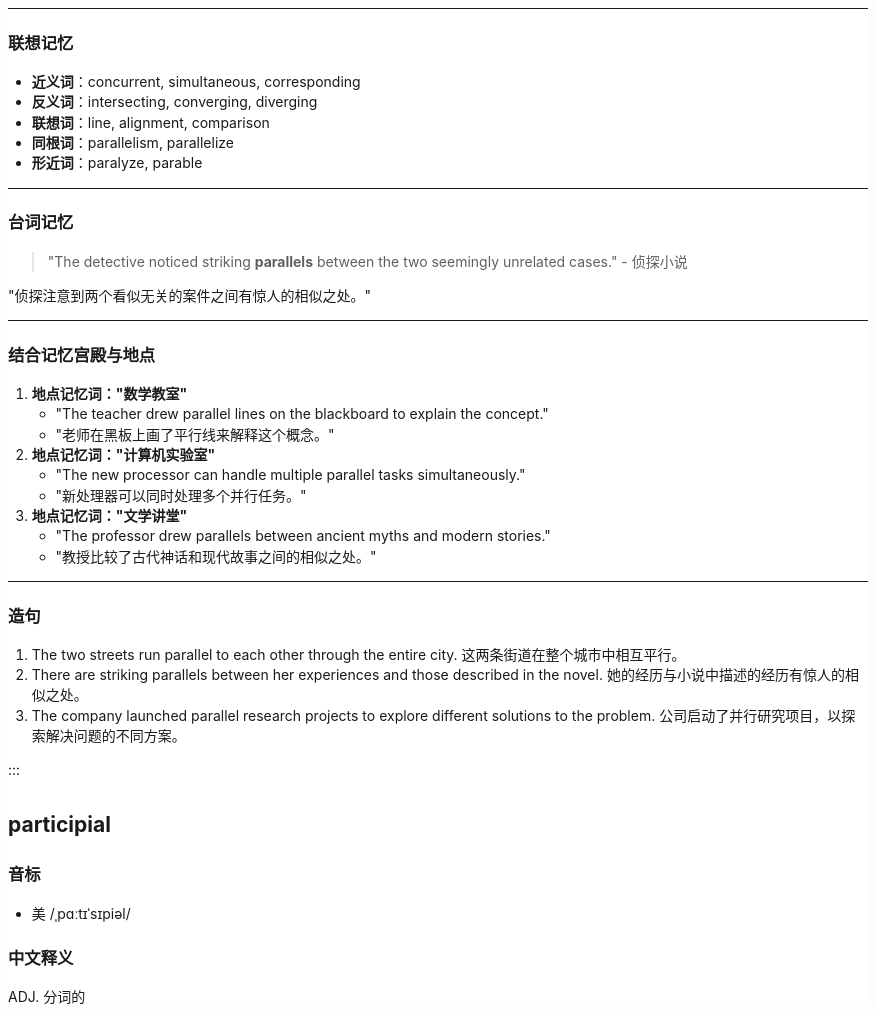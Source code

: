 ------

### 联想记忆

- **近义词**：concurrent, simultaneous, corresponding
- **反义词**：intersecting, converging, diverging
- **联想词**：line, alignment, comparison
- **同根词**：parallelism, parallelize
- **形近词**：paralyze, parable

------

### 台词记忆

> "The detective noticed striking **parallels** between the two seemingly unrelated cases." - 侦探小说

"侦探注意到两个看似无关的案件之间有惊人的相似之处。"

------

### 结合记忆宫殿与地点

1. **地点记忆词："数学教室"**
   - "The teacher drew parallel lines on the blackboard to explain the concept."
   - "老师在黑板上画了平行线来解释这个概念。"
2. **地点记忆词："计算机实验室"**
   - "The new processor can handle multiple parallel tasks simultaneously."
   - "新处理器可以同时处理多个并行任务。"
3. **地点记忆词："文学讲堂"**
   - "The professor drew parallels between ancient myths and modern stories."
   - "教授比较了古代神话和现代故事之间的相似之处。"

------

### 造句

1. The two streets run parallel to each other through the entire city.
   这两条街道在整个城市中相互平行。
2. There are striking parallels between her experiences and those described in the novel.
   她的经历与小说中描述的经历有惊人的相似之处。
3. The company launched parallel research projects to explore different solutions to the problem.
   公司启动了并行研究项目，以探索解决问题的不同方案。

:::

## participial

<VocabularyAudio vocabulary="participial" />

### 音标

- 美 /ˌpɑːtɪˈsɪpiəl/

### 中文释义
ADJ. 分词的
